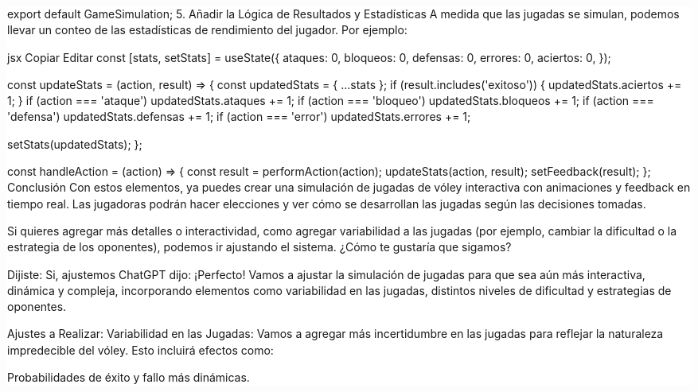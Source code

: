 export default GameSimulation;
5. Añadir la Lógica de Resultados y Estadísticas
A medida que las jugadas se simulan, podemos llevar un conteo de las estadísticas de rendimiento del jugador. Por ejemplo:

jsx
Copiar
Editar
const [stats, setStats] = useState({
  ataques: 0,
  bloqueos: 0,
  defensas: 0,
  errores: 0,
  aciertos: 0,
});

const updateStats = (action, result) => {
  const updatedStats = { ...stats };
  if (result.includes('exitoso')) {
    updatedStats.aciertos += 1;
  }
  if (action === 'ataque') updatedStats.ataques += 1;
  if (action === 'bloqueo') updatedStats.bloqueos += 1;
  if (action === 'defensa') updatedStats.defensas += 1;
  if (action === 'error') updatedStats.errores += 1;

  setStats(updatedStats);
};

const handleAction = (action) => {
  const result = performAction(action);
  updateStats(action, result);
  setFeedback(result);
};
Conclusión
Con estos elementos, ya puedes crear una simulación de jugadas de vóley interactiva con animaciones y feedback en tiempo real. Las jugadoras podrán hacer elecciones y ver cómo se desarrollan las jugadas según las decisiones tomadas.

Si quieres agregar más detalles o interactividad, como agregar variabilidad a las jugadas (por ejemplo, cambiar la dificultad o la estrategia de los oponentes), podemos ir ajustando el sistema. ¿Cómo te gustaría que sigamos?

Dijiste:
Si, ajustemos 
ChatGPT dijo:
¡Perfecto! Vamos a ajustar la simulación de jugadas para que sea aún más interactiva, dinámica y compleja, incorporando elementos como variabilidad en las jugadas, distintos niveles de dificultad y estrategias de oponentes.

Ajustes a Realizar:
Variabilidad en las Jugadas: Vamos a agregar más incertidumbre en las jugadas para reflejar la naturaleza impredecible del vóley. Esto incluirá efectos como:

Probabilidades de éxito y fallo más dinámicas.
